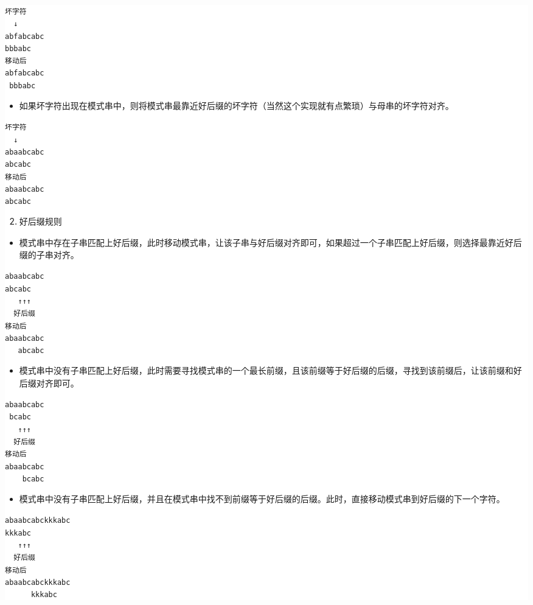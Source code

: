 ```
坏字符
  ↓
abfabcabc
bbbabc
移动后
abfabcabc
 bbbabc
```

- 如果坏字符出现在模式串中，则将模式串最靠近好后缀的坏字符（当然这个实现就有点繁琐）与母串的坏字符对齐。

```
坏字符
  ↓
abaabcabc
abcabc
移动后
abaabcabc
abcabc
```

2. 好后缀规则

- 模式串中存在子串匹配上好后缀，此时移动模式串，让该子串与好后缀对齐即可，如果超过一个子串匹配上好后缀，则选择最靠近好后缀的子串对齐。

```
abaabcabc
abcabc
   ↑↑↑
  好后缀
移动后
abaabcabc
   abcabc
```
- 模式串中没有子串匹配上好后缀，此时需要寻找模式串的一个最长前缀，且该前缀等于好后缀的后缀，寻找到该前缀后，让该前缀和好后缀对齐即可。

```
abaabcabc
 bcabc
   ↑↑↑
  好后缀
移动后
abaabcabc
    bcabc
```

- 模式串中没有子串匹配上好后缀，并且在模式串中找不到前缀等于好后缀的后缀。此时，直接移动模式串到好后缀的下一个字符。

```
abaabcabckkkabc
kkkabc
   ↑↑↑
  好后缀
移动后
abaabcabckkkabc
      kkkabc
```
